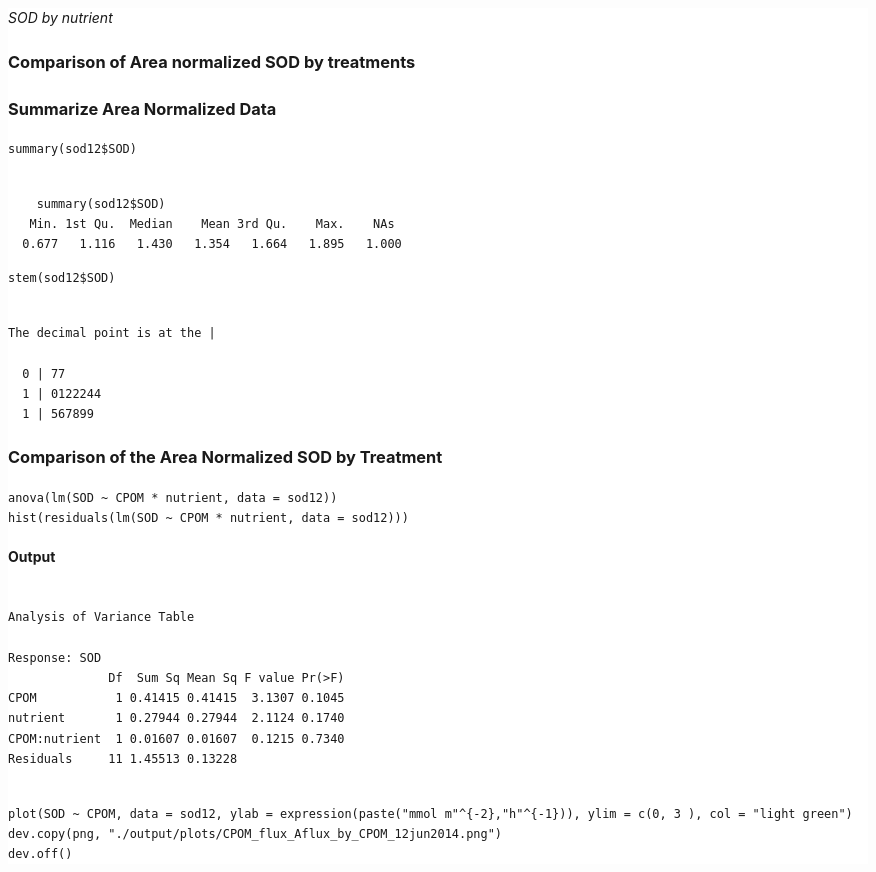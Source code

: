_SOD by nutrient_

### Comparison of Area normalized SOD by treatments

### Summarize Area Normalized Data

    summary(sod12$SOD)

~~~~

    summary(sod12$SOD)
   Min. 1st Qu.  Median    Mean 3rd Qu.    Max.    NAs 
  0.677   1.116   1.430   1.354   1.664   1.895   1.000

~~~~

    stem(sod12$SOD)

~~~~

The decimal point is at the |

  0 | 77
  1 | 0122244
  1 | 567899

~~~~

### Comparison of the Area Normalized SOD by Treatment

    anova(lm(SOD ~ CPOM * nutrient, data = sod12))
    hist(residuals(lm(SOD ~ CPOM * nutrient, data = sod12)))


#### Output

~~~~

Analysis of Variance Table

Response: SOD
              Df  Sum Sq Mean Sq F value Pr(>F)
CPOM           1 0.41415 0.41415  3.1307 0.1045
nutrient       1 0.27944 0.27944  2.1124 0.1740
CPOM:nutrient  1 0.01607 0.01607  0.1215 0.7340
Residuals     11 1.45513 0.13228               


~~~~

    plot(SOD ~ CPOM, data = sod12, ylab = expression(paste("mmol m"^{-2},"h"^{-1})), ylim = c(0, 3 ), col = "light green")
    dev.copy(png, "./output/plots/CPOM_flux_Aflux_by_CPOM_12jun2014.png")
    dev.off()
